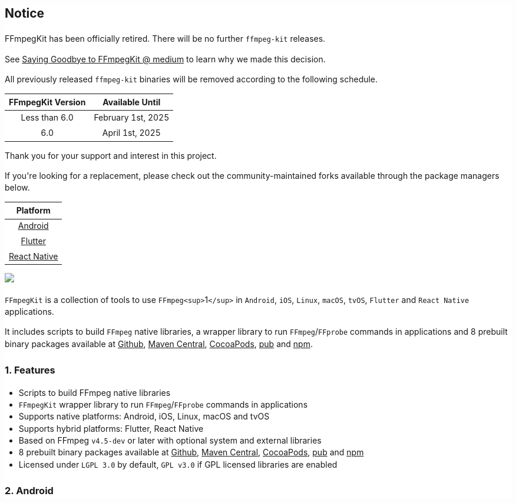 ## Notice

FFmpegKit has been officially retired. There will be no further `ffmpeg-kit` releases.

See [Saying Goodbye to FFmpegKit @ medium](https://medium.com/@tanersener/saying-goodbye-to-ffmpegkit-33ae939767e1) to learn why we made this decision.

All previously released `ffmpeg-kit` binaries will be removed according to the following schedule.

| FFmpegKit Version |  Available Until  |
| :---------------: | :----------------: |
|   Less than 6.0   | February 1st, 2025 |
|        6.0        |  April 1st, 2025  |

Thank you for your support and interest in this project.

If you're looking for a replacement, please check out the community-maintained forks available through the package managers below.

|                         Platform                         |
| :------------------------------------------------------: |
| [Android](https://central.sonatype.com/search?q=ffmpeg+kit) |
|      [Flutter](https://pub.dev/packages?q=ffmpeg+kit)      |
| [React Native](https://www.npmjs.com/search?q=ffmpeg%20kit) |

<img src="https://github.com/arthenica/ffmpeg-kit/blob/main/docs/assets/ffmpeg-kit-icon-v9.png" width="240">

`FFmpegKit` is a collection of tools to use `FFmpeg<sup>`1`</sup>` in `Android`, `iOS`, `Linux`, `macOS`, `tvOS`, `Flutter` and `React Native` applications.

It includes scripts to build `FFmpeg` native libraries, a wrapper library to run `FFmpeg`/`FFprobe` commands in
 applications and 8 prebuilt binary packages available at [Github](https://github.com/arthenica/ffmpeg-kit/releases),
 [Maven Central](https://search.maven.org), [CocoaPods](https://cocoapods.org), [pub](https://pub.dev) and [npm](https://www.npmjs.com).

### 1. Features

- Scripts to build FFmpeg native libraries
- `FFmpegKit` wrapper library to run `FFmpeg`/`FFprobe` commands in applications
- Supports native platforms: Android, iOS, Linux, macOS and tvOS
- Supports hybrid platforms: Flutter, React Native
- Based on FFmpeg `v4.5-dev` or later with optional system and external libraries
- 8 prebuilt binary packages available at [Github](https://github.com/arthenica/ffmpeg-kit/releases), [Maven Central](https://search.maven.org), [CocoaPods](https://cocoapods.org), [pub](https://pub.dev) and [npm](https://www.npmjs.com)
- Licensed under `LGPL 3.0` by default, `GPL v3.0` if GPL licensed libraries are enabled

### 2. Android

